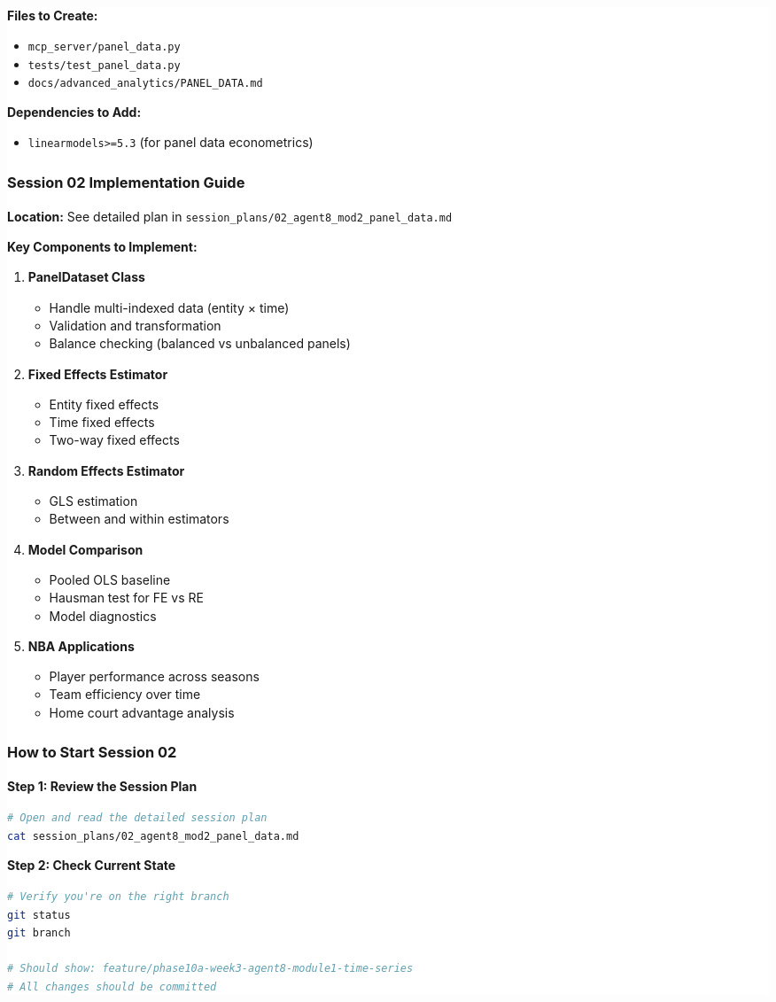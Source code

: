 **Files to Create:**
- `mcp_server/panel_data.py`
- `tests/test_panel_data.py`
- `docs/advanced_analytics/PANEL_DATA.md`

**Dependencies to Add:**
- `linearmodels>=5.3` (for panel data econometrics)

### Session 02 Implementation Guide

**Location:** See detailed plan in `session_plans/02_agent8_mod2_panel_data.md`

**Key Components to Implement:**

1. **PanelDataset Class**
   - Handle multi-indexed data (entity × time)
   - Validation and transformation
   - Balance checking (balanced vs unbalanced panels)

2. **Fixed Effects Estimator**
   - Entity fixed effects
   - Time fixed effects
   - Two-way fixed effects

3. **Random Effects Estimator**
   - GLS estimation
   - Between and within estimators

4. **Model Comparison**
   - Pooled OLS baseline
   - Hausman test for FE vs RE
   - Model diagnostics

5. **NBA Applications**
   - Player performance across seasons
   - Team efficiency over time
   - Home court advantage analysis

### How to Start Session 02

**Step 1: Review the Session Plan**
```bash
# Open and read the detailed session plan
cat session_plans/02_agent8_mod2_panel_data.md
```

**Step 2: Check Current State**
```bash
# Verify you're on the right branch
git status
git branch

# Should show: feature/phase10a-week3-agent8-module1-time-series
# All changes should be committed
```
